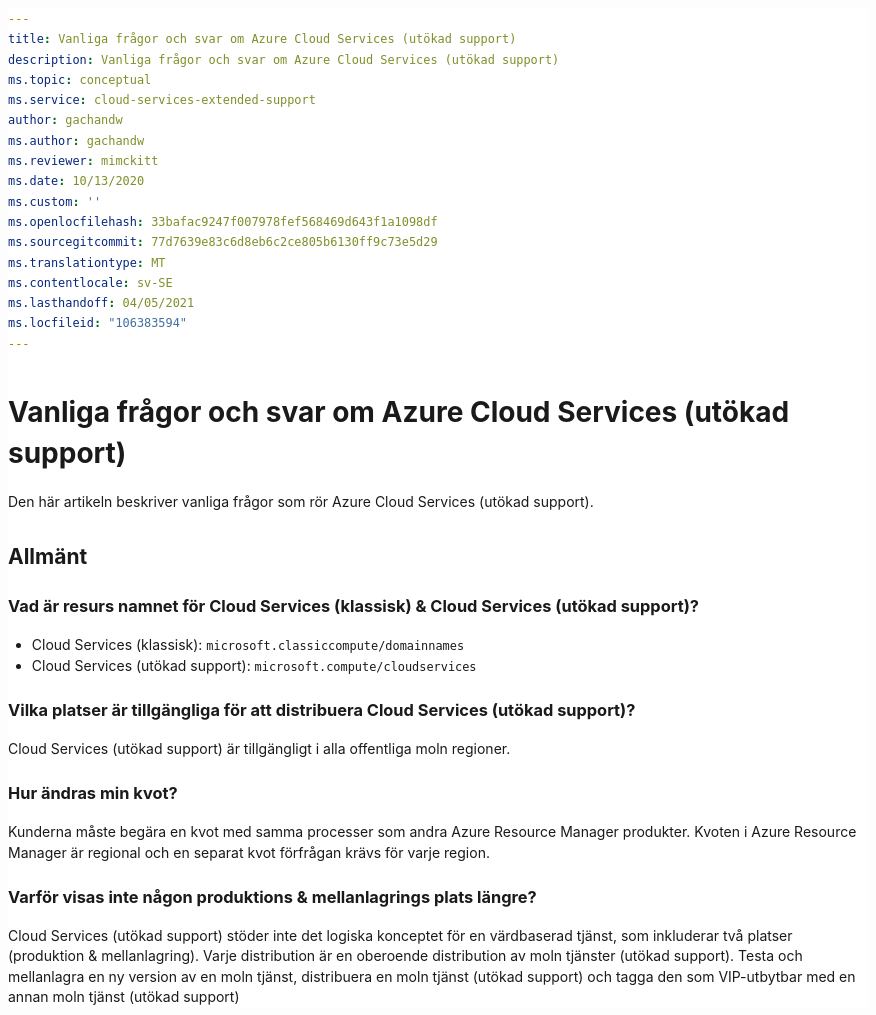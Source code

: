 ```yaml
---
title: Vanliga frågor och svar om Azure Cloud Services (utökad support)
description: Vanliga frågor och svar om Azure Cloud Services (utökad support)
ms.topic: conceptual
ms.service: cloud-services-extended-support
author: gachandw
ms.author: gachandw
ms.reviewer: mimckitt
ms.date: 10/13/2020
ms.custom: ''
ms.openlocfilehash: 33bafac9247f007978fef568469d643f1a1098df
ms.sourcegitcommit: 77d7639e83c6d8eb6c2ce805b6130ff9c73e5d29
ms.translationtype: MT
ms.contentlocale: sv-SE
ms.lasthandoff: 04/05/2021
ms.locfileid: "106383594"
---
```

# <a name="frequently-asked-questions-for-azure-cloud-services-extended-support"></a>Vanliga frågor och svar om Azure Cloud Services (utökad support)
Den här artikeln beskriver vanliga frågor som rör Azure Cloud Services (utökad support).

## <a name="general"></a>Allmänt

### <a name="what-is-the-resource-name-for-cloud-services-classic--cloud-services-extended-support"></a>Vad är resurs namnet för Cloud Services (klassisk) & Cloud Services (utökad support)?
- Cloud Services (klassisk): `microsoft.classiccompute/domainnames`
- Cloud Services (utökad support): `microsoft.compute/cloudservices`

### <a name="what-locations-are-available-to-deploy-cloud-services-extended-support"></a>Vilka platser är tillgängliga för att distribuera Cloud Services (utökad support)?
Cloud Services (utökad support) är tillgängligt i alla offentliga moln regioner.

### <a name="how-does-my-quota-change"></a>Hur ändras min kvot? 
Kunderna måste begära en kvot med samma processer som andra Azure Resource Manager produkter. Kvoten i Azure Resource Manager är regional och en separat kvot förfrågan krävs för varje region.

### <a name="why-dont-i-see-a-production--staging-slot-anymore"></a>Varför visas inte någon produktions & mellanlagrings plats längre?
Cloud Services (utökad support) stöder inte det logiska konceptet för en värdbaserad tjänst, som inkluderar två platser (produktion & mellanlagring). Varje distribution är en oberoende distribution av moln tjänster (utökad support). Testa och mellanlagra en ny version av en moln tjänst, distribuera en moln tjänst (utökad support) och tagga den som VIP-utbytbar med en annan moln tjänst (utökad support)
